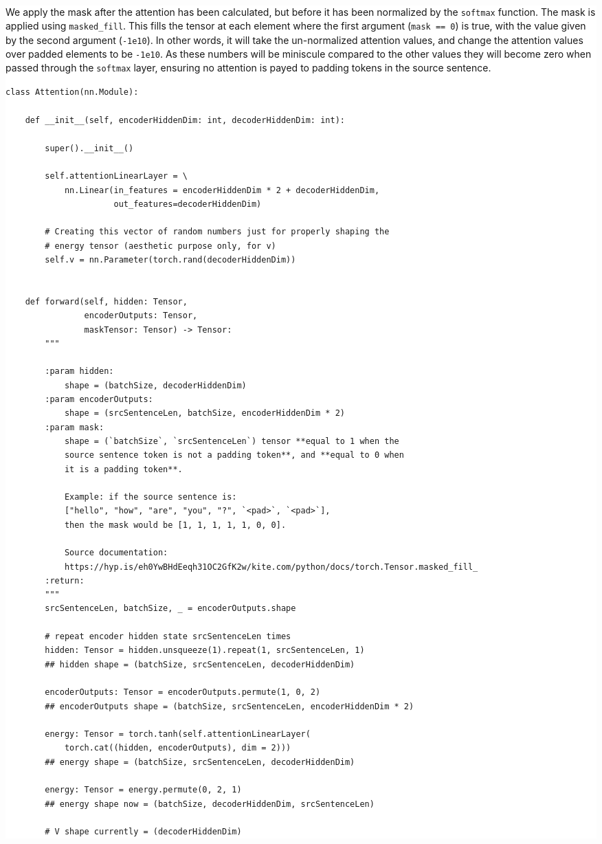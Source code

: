 We apply the mask after the attention has been calculated, but before it has been normalized by the `softmax` function.
The mask  is applied using `masked_fill`.
This fills the tensor at each element where the first argument (`mask == 0`) is true, with the value given by the second argument (`-1e10`). In other words, it will take the un-normalized attention values, and change the attention values over padded elements to be `-1e10`. As these numbers will be miniscule compared to the other values they will become zero when passed through the `softmax` layer, ensuring no attention is payed to padding tokens in the source sentence.


```
class Attention(nn.Module):

    def __init__(self, encoderHiddenDim: int, decoderHiddenDim: int):

        super().__init__()

        self.attentionLinearLayer = \
            nn.Linear(in_features = encoderHiddenDim * 2 + decoderHiddenDim,
                      out_features=decoderHiddenDim)

        # Creating this vector of random numbers just for properly shaping the
        # energy tensor (aesthetic purpose only, for v)
        self.v = nn.Parameter(torch.rand(decoderHiddenDim))


    def forward(self, hidden: Tensor,
                encoderOutputs: Tensor,
                maskTensor: Tensor) -> Tensor:
        """

        :param hidden:
            shape = (batchSize, decoderHiddenDim)
        :param encoderOutputs:
            shape = (srcSentenceLen, batchSize, encoderHiddenDim * 2)
        :param mask:
            shape = (`batchSize`, `srcSentenceLen`) tensor **equal to 1 when the
            source sentence token is not a padding token**, and **equal to 0 when
            it is a padding token**.

            Example: if the source sentence is:
            ["hello", "how", "are", "you", "?", `<pad>`, `<pad>`],
            then the mask would be [1, 1, 1, 1, 1, 0, 0].

            Source documentation:
            https://hyp.is/eh0YwBHdEeqh31OC2GfK2w/kite.com/python/docs/torch.Tensor.masked_fill_
        :return:
        """
        srcSentenceLen, batchSize, _ = encoderOutputs.shape

        # repeat encoder hidden state srcSentenceLen times
        hidden: Tensor = hidden.unsqueeze(1).repeat(1, srcSentenceLen, 1)
        ## hidden shape = (batchSize, srcSentenceLen, decoderHiddenDim)

        encoderOutputs: Tensor = encoderOutputs.permute(1, 0, 2)
        ## encoderOutputs shape = (batchSize, srcSentenceLen, encoderHiddenDim * 2)

        energy: Tensor = torch.tanh(self.attentionLinearLayer(
            torch.cat((hidden, encoderOutputs), dim = 2)))
        ## energy shape = (batchSize, srcSentenceLen, decoderHiddenDim)

        energy: Tensor = energy.permute(0, 2, 1)
        ## energy shape now = (batchSize, decoderHiddenDim, srcSentenceLen)

        # V shape currently = (decoderHiddenDim)
```
